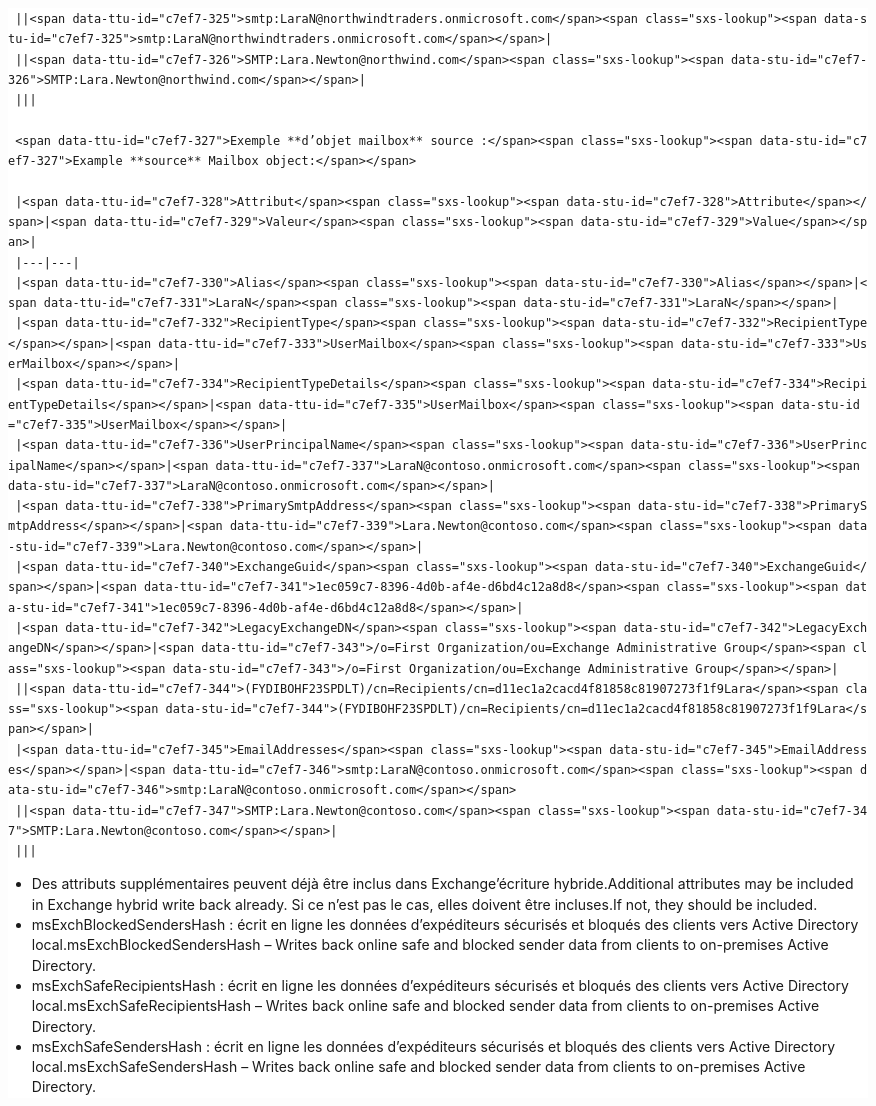      ||<span data-ttu-id="c7ef7-325">smtp:LaraN@northwindtraders.onmicrosoft.com</span><span class="sxs-lookup"><span data-stu-id="c7ef7-325">smtp:LaraN@northwindtraders.onmicrosoft.com</span></span>|
     ||<span data-ttu-id="c7ef7-326">SMTP:Lara.Newton@northwind.com</span><span class="sxs-lookup"><span data-stu-id="c7ef7-326">SMTP:Lara.Newton@northwind.com</span></span>|
     |||

     <span data-ttu-id="c7ef7-327">Exemple **d’objet mailbox** source :</span><span class="sxs-lookup"><span data-stu-id="c7ef7-327">Example **source** Mailbox object:</span></span>

     |<span data-ttu-id="c7ef7-328">Attribut</span><span class="sxs-lookup"><span data-stu-id="c7ef7-328">Attribute</span></span>|<span data-ttu-id="c7ef7-329">Valeur</span><span class="sxs-lookup"><span data-stu-id="c7ef7-329">Value</span></span>|
     |---|---|
     |<span data-ttu-id="c7ef7-330">Alias</span><span class="sxs-lookup"><span data-stu-id="c7ef7-330">Alias</span></span>|<span data-ttu-id="c7ef7-331">LaraN</span><span class="sxs-lookup"><span data-stu-id="c7ef7-331">LaraN</span></span>|
     |<span data-ttu-id="c7ef7-332">RecipientType</span><span class="sxs-lookup"><span data-stu-id="c7ef7-332">RecipientType</span></span>|<span data-ttu-id="c7ef7-333">UserMailbox</span><span class="sxs-lookup"><span data-stu-id="c7ef7-333">UserMailbox</span></span>|
     |<span data-ttu-id="c7ef7-334">RecipientTypeDetails</span><span class="sxs-lookup"><span data-stu-id="c7ef7-334">RecipientTypeDetails</span></span>|<span data-ttu-id="c7ef7-335">UserMailbox</span><span class="sxs-lookup"><span data-stu-id="c7ef7-335">UserMailbox</span></span>|
     |<span data-ttu-id="c7ef7-336">UserPrincipalName</span><span class="sxs-lookup"><span data-stu-id="c7ef7-336">UserPrincipalName</span></span>|<span data-ttu-id="c7ef7-337">LaraN@contoso.onmicrosoft.com</span><span class="sxs-lookup"><span data-stu-id="c7ef7-337">LaraN@contoso.onmicrosoft.com</span></span>|
     |<span data-ttu-id="c7ef7-338">PrimarySmtpAddress</span><span class="sxs-lookup"><span data-stu-id="c7ef7-338">PrimarySmtpAddress</span></span>|<span data-ttu-id="c7ef7-339">Lara.Newton@contoso.com</span><span class="sxs-lookup"><span data-stu-id="c7ef7-339">Lara.Newton@contoso.com</span></span>|
     |<span data-ttu-id="c7ef7-340">ExchangeGuid</span><span class="sxs-lookup"><span data-stu-id="c7ef7-340">ExchangeGuid</span></span>|<span data-ttu-id="c7ef7-341">1ec059c7-8396-4d0b-af4e-d6bd4c12a8d8</span><span class="sxs-lookup"><span data-stu-id="c7ef7-341">1ec059c7-8396-4d0b-af4e-d6bd4c12a8d8</span></span>|
     |<span data-ttu-id="c7ef7-342">LegacyExchangeDN</span><span class="sxs-lookup"><span data-stu-id="c7ef7-342">LegacyExchangeDN</span></span>|<span data-ttu-id="c7ef7-343">/o=First Organization/ou=Exchange Administrative Group</span><span class="sxs-lookup"><span data-stu-id="c7ef7-343">/o=First Organization/ou=Exchange Administrative Group</span></span>|
     ||<span data-ttu-id="c7ef7-344">(FYDIBOHF23SPDLT)/cn=Recipients/cn=d11ec1a2cacd4f81858c81907273f1f9Lara</span><span class="sxs-lookup"><span data-stu-id="c7ef7-344">(FYDIBOHF23SPDLT)/cn=Recipients/cn=d11ec1a2cacd4f81858c81907273f1f9Lara</span></span>|
     |<span data-ttu-id="c7ef7-345">EmailAddresses</span><span class="sxs-lookup"><span data-stu-id="c7ef7-345">EmailAddresses</span></span>|<span data-ttu-id="c7ef7-346">smtp:LaraN@contoso.onmicrosoft.com</span><span class="sxs-lookup"><span data-stu-id="c7ef7-346">smtp:LaraN@contoso.onmicrosoft.com</span></span>
     ||<span data-ttu-id="c7ef7-347">SMTP:Lara.Newton@contoso.com</span><span class="sxs-lookup"><span data-stu-id="c7ef7-347">SMTP:Lara.Newton@contoso.com</span></span>|
     |||

   - <span data-ttu-id="c7ef7-348">Des attributs supplémentaires peuvent déjà être inclus dans Exchange’écriture hybride.</span><span class="sxs-lookup"><span data-stu-id="c7ef7-348">Additional attributes may be included in Exchange hybrid write back already.</span></span> <span data-ttu-id="c7ef7-349">Si ce n’est pas le cas, elles doivent être incluses.</span><span class="sxs-lookup"><span data-stu-id="c7ef7-349">If not, they should be included.</span></span>
   - <span data-ttu-id="c7ef7-350">msExchBlockedSendersHash : écrit en ligne les données d’expéditeurs sécurisés et bloqués des clients vers Active Directory local.</span><span class="sxs-lookup"><span data-stu-id="c7ef7-350">msExchBlockedSendersHash – Writes back online safe and blocked sender data from clients to on-premises Active Directory.</span></span>
   - <span data-ttu-id="c7ef7-351">msExchSafeRecipientsHash : écrit en ligne les données d’expéditeurs sécurisés et bloqués des clients vers Active Directory local.</span><span class="sxs-lookup"><span data-stu-id="c7ef7-351">msExchSafeRecipientsHash – Writes back online safe and blocked sender data from clients to on-premises Active Directory.</span></span>
   - <span data-ttu-id="c7ef7-352">msExchSafeSendersHash : écrit en ligne les données d’expéditeurs sécurisés et bloqués des clients vers Active Directory local.</span><span class="sxs-lookup"><span data-stu-id="c7ef7-352">msExchSafeSendersHash – Writes back online safe and blocked sender data from clients to on-premises Active Directory.</span></span>
